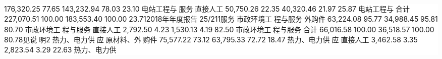 176,320.25
77.65
143,232.94
78.03
23.10
电站工程与
服务
直接人工
50,750.26
22.35
40,320.46
21.97
25.87
电站工程与
合计
227,070.51
100.00
183,553.40
100.00
23.712018年年度报告
25/211服务
市政环境工
程与服务
外购件
63,224.08
95.77
34,988.45
95.81
80.70
市政环境工
程与服务
直接人工
2,792.50
4.23
1,530.13
4.19
82.50
市政环境工
程与服务
合计
66,016.58
100.00
36,518.57
100.00
80.78见说
明2
热力、电力供
应
原材料、外
购件
75,577.22
73.12
63,795.33
72.72
18.47
热力、电力供
应
直接人工
3,462.58
3.35
2,823.54
3.29
22.63
热力、电力供